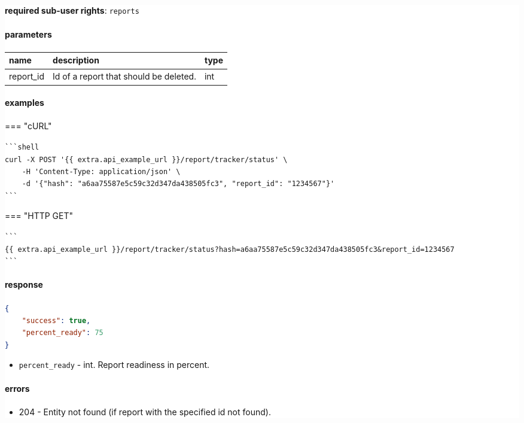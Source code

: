 **required sub-user rights**: `reports`

#### parameters

| name | description | type |
| :------ | :------ | :----- |
| report_id | Id of a report that should be deleted. | int |

#### examples

=== "cURL"

    ```shell
    curl -X POST '{{ extra.api_example_url }}/report/tracker/status' \
        -H 'Content-Type: application/json' \ 
        -d '{"hash": "a6aa75587e5c59c32d347da438505fc3", "report_id": "1234567"}'
    ```

=== "HTTP GET"

    ```
    {{ extra.api_example_url }}/report/tracker/status?hash=a6aa75587e5c59c32d347da438505fc3&report_id=1234567
    ```

#### response

```json
{
    "success": true,
    "percent_ready": 75
}
```

* `percent_ready` - int. Report readiness in percent.

#### errors

* 204 - Entity not found (if report with the specified id not found).